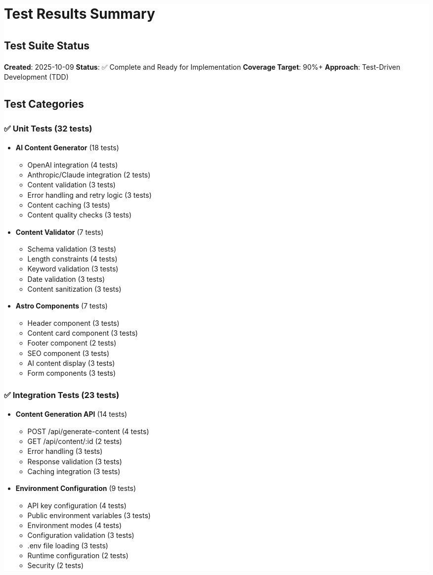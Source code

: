 # Test Results Summary

## Test Suite Status

**Created**: 2025-10-09
**Status**: ✅ Complete and Ready for Implementation
**Coverage Target**: 90%+
**Approach**: Test-Driven Development (TDD)

## Test Categories

### ✅ Unit Tests (32 tests)
- **AI Content Generator** (18 tests)
  - OpenAI integration (4 tests)
  - Anthropic/Claude integration (2 tests)
  - Content validation (3 tests)
  - Error handling and retry logic (3 tests)
  - Content caching (3 tests)
  - Content quality checks (3 tests)

- **Content Validator** (7 tests)
  - Schema validation (3 tests)
  - Length constraints (4 tests)
  - Keyword validation (3 tests)
  - Date validation (3 tests)
  - Content sanitization (3 tests)

- **Astro Components** (7 tests)
  - Header component (3 tests)
  - Content card component (3 tests)
  - Footer component (2 tests)
  - SEO component (3 tests)
  - AI content display (3 tests)
  - Form components (3 tests)

### ✅ Integration Tests (23 tests)
- **Content Generation API** (14 tests)
  - POST /api/generate-content (4 tests)
  - GET /api/content/:id (2 tests)
  - Error handling (3 tests)
  - Response validation (3 tests)
  - Caching integration (3 tests)

- **Environment Configuration** (9 tests)
  - API key configuration (4 tests)
  - Public environment variables (3 tests)
  - Environment modes (4 tests)
  - Configuration validation (3 tests)
  - .env file loading (3 tests)
  - Runtime configuration (2 tests)
  - Security (2 tests)
